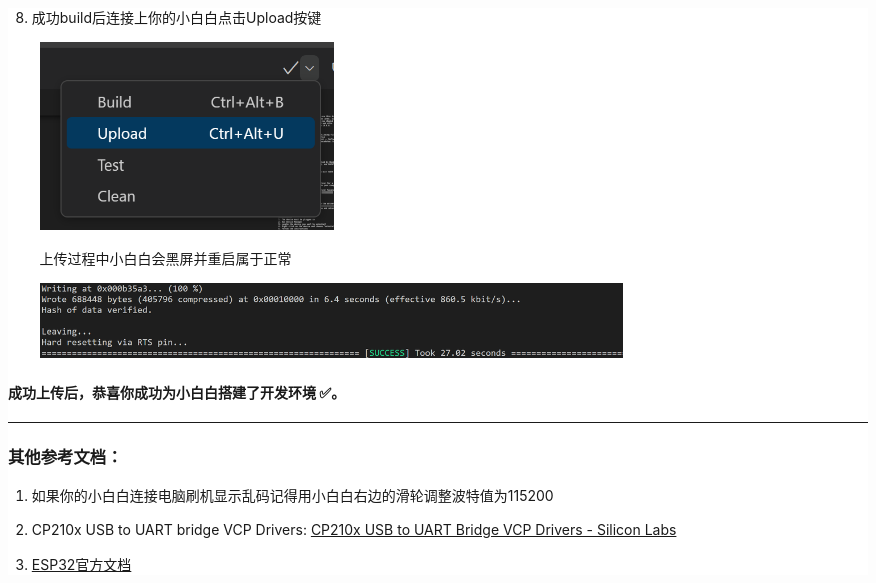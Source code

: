 8. 成功build后连接上你的小白白点击Upload按键

        <img title="" src="img_刷机教程/VSCode-UploadButton.png" alt="" width="294">

        上传过程中小白白会黑屏并重启属于正常

        <img src="img_刷机教程/VSCode-UploadSuccess.png" title="" alt="" width="583">

#### 成功上传后，恭喜你成功为小白白搭建了开发环境 :white_check_mark:。

---

### 其他参考文档：

1. 如果你的小白白连接电脑刷机显示乱码记得用小白白右边的滑轮调整波特值为115200

2. CP210x USB to UART bridge VCP Drivers: [CP210x USB to UART Bridge VCP Drivers - Silicon Labs](https://www.silabs.com/developers/usb-to-uart-bridge-vcp-drivers?tab=downloads)

3. [ESP32官方文档](https://www.espressif.com/sites/default/files/documentation/esp32-s3-wroom-1_wroom-1u_datasheet_en.pdf)
